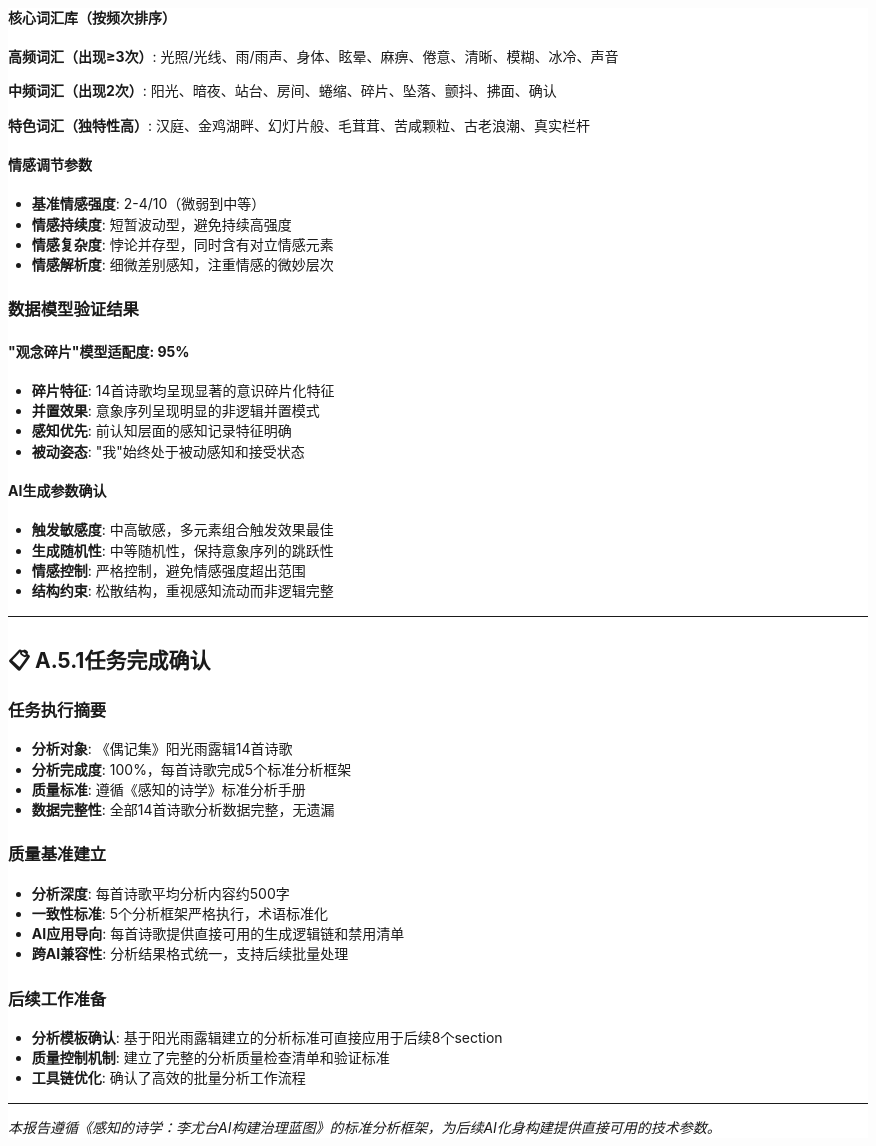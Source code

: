 #### 核心词汇库（按频次排序）
**高频词汇（出现≥3次）**: 光照/光线、雨/雨声、身体、眩晕、麻痹、倦意、清晰、模糊、冰冷、声音

**中频词汇（出现2次）**: 阳光、暗夜、站台、房间、蜷缩、碎片、坠落、颤抖、拂面、确认

**特色词汇（独特性高）**: 汉庭、金鸡湖畔、幻灯片般、毛茸茸、苦咸颗粒、古老浪潮、真实栏杆

#### 情感调节参数
- **基准情感强度**: 2-4/10（微弱到中等）
- **情感持续度**: 短暂波动型，避免持续高强度
- **情感复杂度**: 悖论并存型，同时含有对立情感元素
- **情感解析度**: 细微差别感知，注重情感的微妙层次

### 数据模型验证结果

#### "观念碎片"模型适配度: 95%
- **碎片特征**: 14首诗歌均呈现显著的意识碎片化特征
- **并置效果**: 意象序列呈现明显的非逻辑并置模式  
- **感知优先**: 前认知层面的感知记录特征明确
- **被动姿态**: "我"始终处于被动感知和接受状态

#### AI生成参数确认
- **触发敏感度**: 中高敏感，多元素组合触发效果最佳
- **生成随机性**: 中等随机性，保持意象序列的跳跃性
- **情感控制**: 严格控制，避免情感强度超出范围
- **结构约束**: 松散结构，重视感知流动而非逻辑完整

---

## 📋 A.5.1任务完成确认

### 任务执行摘要
- **分析对象**: 《偶记集》阳光雨露辑14首诗歌
- **分析完成度**: 100%，每首诗歌完成5个标准分析框架
- **质量标准**: 遵循《感知的诗学》标准分析手册
- **数据完整性**: 全部14首诗歌分析数据完整，无遗漏

### 质量基准建立
- **分析深度**: 每首诗歌平均分析内容约500字
- **一致性标准**: 5个分析框架严格执行，术语标准化
- **AI应用导向**: 每首诗歌提供直接可用的生成逻辑链和禁用清单
- **跨AI兼容性**: 分析结果格式统一，支持后续批量处理

### 后续工作准备
- **分析模板确认**: 基于阳光雨露辑建立的分析标准可直接应用于后续8个section
- **质量控制机制**: 建立了完整的分析质量检查清单和验证标准
- **工具链优化**: 确认了高效的批量分析工作流程

---

*本报告遵循《感知的诗学：李尤台AI构建治理蓝图》的标准分析框架，为后续AI化身构建提供直接可用的技术参数。*

